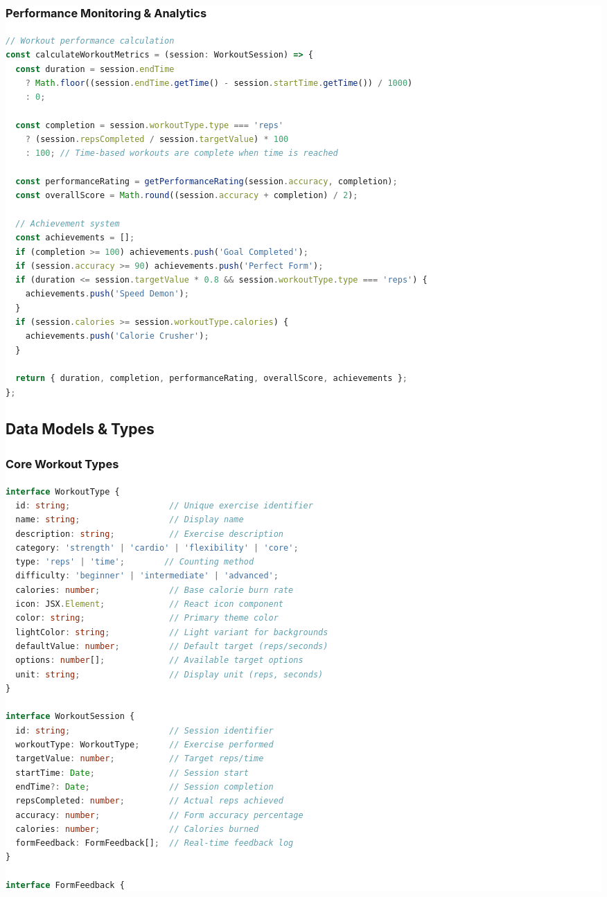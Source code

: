 ### Performance Monitoring & Analytics
```typescript
// Workout performance calculation
const calculateWorkoutMetrics = (session: WorkoutSession) => {
  const duration = session.endTime 
    ? Math.floor((session.endTime.getTime() - session.startTime.getTime()) / 1000)
    : 0;
    
  const completion = session.workoutType.type === 'reps' 
    ? (session.repsCompleted / session.targetValue) * 100
    : 100; // Time-based workouts are complete when time is reached
  
  const performanceRating = getPerformanceRating(session.accuracy, completion);
  const overallScore = Math.round((session.accuracy + completion) / 2);
  
  // Achievement system
  const achievements = [];
  if (completion >= 100) achievements.push('Goal Completed');
  if (session.accuracy >= 90) achievements.push('Perfect Form');
  if (duration <= session.targetValue * 0.8 && session.workoutType.type === 'reps') {
    achievements.push('Speed Demon');
  }
  if (session.calories >= session.workoutType.calories) {
    achievements.push('Calorie Crusher');
  }
  
  return { duration, completion, performanceRating, overallScore, achievements };
};
```

## Data Models & Types

### Core Workout Types
```typescript
interface WorkoutType {
  id: string;                    // Unique exercise identifier
  name: string;                  // Display name
  description: string;           // Exercise description
  category: 'strength' | 'cardio' | 'flexibility' | 'core';
  type: 'reps' | 'time';        // Counting method
  difficulty: 'beginner' | 'intermediate' | 'advanced';
  calories: number;              // Base calorie burn rate
  icon: JSX.Element;             // React icon component
  color: string;                 // Primary theme color
  lightColor: string;            // Light variant for backgrounds
  defaultValue: number;          // Default target (reps/seconds)
  options: number[];             // Available target options
  unit: string;                  // Display unit (reps, seconds)
}

interface WorkoutSession {
  id: string;                    // Session identifier
  workoutType: WorkoutType;      // Exercise performed
  targetValue: number;           // Target reps/time
  startTime: Date;               // Session start
  endTime?: Date;                // Session completion
  repsCompleted: number;         // Actual reps achieved
  accuracy: number;              // Form accuracy percentage
  calories: number;              // Calories burned
  formFeedback: FormFeedback[];  // Real-time feedback log
}

interface FormFeedback {
```